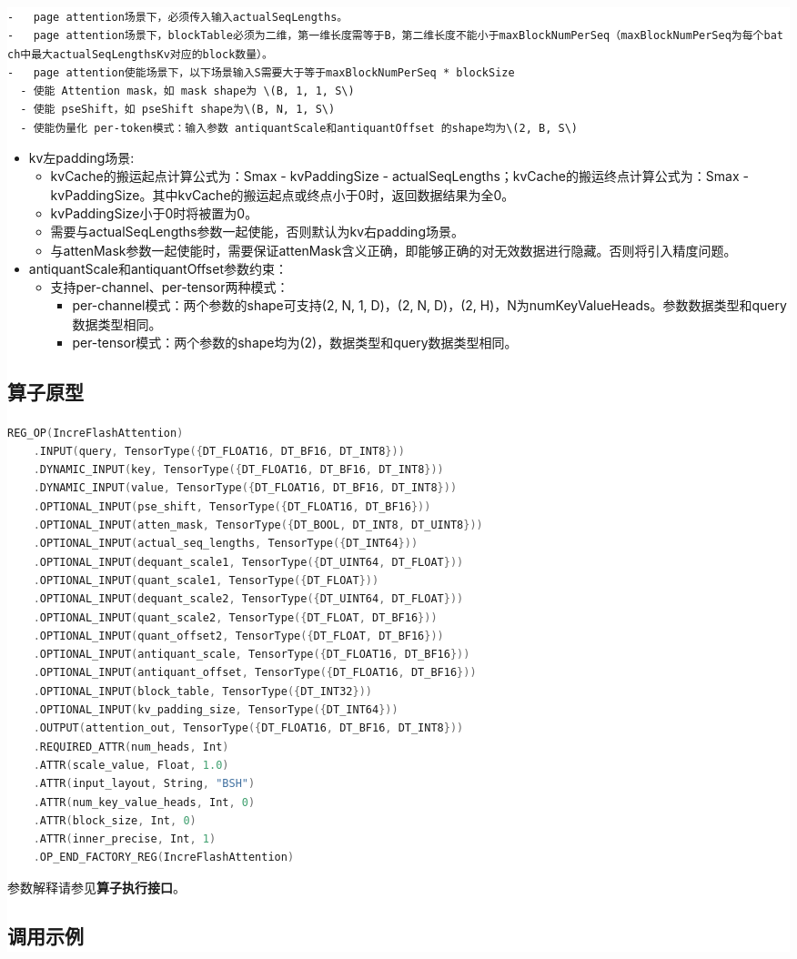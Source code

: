     -   page attention场景下，必须传入输入actualSeqLengths。
    -   page attention场景下，blockTable必须为二维，第一维长度需等于B，第二维长度不能小于maxBlockNumPerSeq（maxBlockNumPerSeq为每个batch中最大actualSeqLengthsKv对应的block数量）。
    -   page attention使能场景下，以下场景输入S需要大于等于maxBlockNumPerSeq * blockSize
      - 使能 Attention mask，如 mask shape为 \(B, 1, 1, S\)
      - 使能 pseShift，如 pseShift shape为\(B, N, 1, S\)
      - 使能伪量化 per-token模式：输入参数 antiquantScale和antiquantOffset 的shape均为\(2, B, S\)
- kv左padding场景:
    -   kvCache的搬运起点计算公式为：Smax - kvPaddingSize - actualSeqLengths；kvCache的搬运终点计算公式为：Smax - kvPaddingSize。其中kvCache的搬运起点或终点小于0时，返回数据结果为全0。
    -   kvPaddingSize小于0时将被置为0。
    -   需要与actualSeqLengths参数一起使能，否则默认为kv右padding场景。
    -   与attenMask参数一起使能时，需要保证attenMask含义正确，即能够正确的对无效数据进行隐藏。否则将引入精度问题。
-   antiquantScale和antiquantOffset参数约束：
    - 支持per-channel、per-tensor两种模式：
      - per-channel模式：两个参数的shape可支持\(2, N, 1, D\)，\(2, N, D\)，\(2, H\)，N为numKeyValueHeads。参数数据类型和query数据类型相同。
      - per-tensor模式：两个参数的shape均为(2)，数据类型和query数据类型相同。

## 算子原型

```c++
REG_OP(IncreFlashAttention)
    .INPUT(query, TensorType({DT_FLOAT16, DT_BF16, DT_INT8}))
    .DYNAMIC_INPUT(key, TensorType({DT_FLOAT16, DT_BF16, DT_INT8}))
    .DYNAMIC_INPUT(value, TensorType({DT_FLOAT16, DT_BF16, DT_INT8}))
    .OPTIONAL_INPUT(pse_shift, TensorType({DT_FLOAT16, DT_BF16}))
    .OPTIONAL_INPUT(atten_mask, TensorType({DT_BOOL, DT_INT8, DT_UINT8}))
    .OPTIONAL_INPUT(actual_seq_lengths, TensorType({DT_INT64}))
    .OPTIONAL_INPUT(dequant_scale1, TensorType({DT_UINT64, DT_FLOAT}))
    .OPTIONAL_INPUT(quant_scale1, TensorType({DT_FLOAT}))
    .OPTIONAL_INPUT(dequant_scale2, TensorType({DT_UINT64, DT_FLOAT}))
    .OPTIONAL_INPUT(quant_scale2, TensorType({DT_FLOAT, DT_BF16}))
    .OPTIONAL_INPUT(quant_offset2, TensorType({DT_FLOAT, DT_BF16}))
    .OPTIONAL_INPUT(antiquant_scale, TensorType({DT_FLOAT16, DT_BF16}))
    .OPTIONAL_INPUT(antiquant_offset, TensorType({DT_FLOAT16, DT_BF16}))
    .OPTIONAL_INPUT(block_table, TensorType({DT_INT32}))
    .OPTIONAL_INPUT(kv_padding_size, TensorType({DT_INT64}))
    .OUTPUT(attention_out, TensorType({DT_FLOAT16, DT_BF16, DT_INT8}))
    .REQUIRED_ATTR(num_heads, Int)
    .ATTR(scale_value, Float, 1.0)
    .ATTR(input_layout, String, "BSH")
    .ATTR(num_key_value_heads, Int, 0)
    .ATTR(block_size, Int, 0)
    .ATTR(inner_precise, Int, 1)
    .OP_END_FACTORY_REG(IncreFlashAttention)
```
参数解释请参见**算子执行接口**。

## 调用示例
